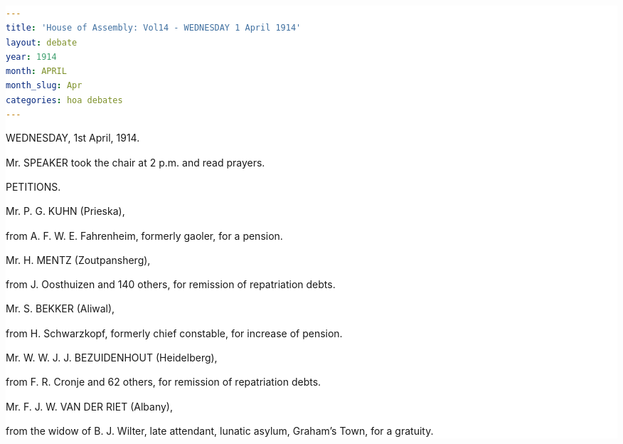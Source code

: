 ```yaml
---
title: 'House of Assembly: Vol14 - WEDNESDAY 1 April 1914'
layout: debate
year: 1914
month: APRIL
month_slug: Apr
categories: hoa debates
---
```


<debateSection name="#opening">

<heading>WEDNESDAY, 1st April, 1914.</heading>

<prayers>

<narrative>Mr. SPEAKER took the chair at <recordedTime time="1914-04-01T14:00:00">2 p.m.</recordedTime> and read prayers.</narrative>

</prayers>

<debateSection name="#petitions">

<heading>PETITIONS.</heading>

<speech by="#kuhn">

<from>Mr. <person refersTo="hansard_za">P. G. KUHN</person> (Prieska),</from>

<p>from A. F. W. E. Fahrenheim, formerly gaoler, for a pension.</p>

</speech>

<speech by="#mentz">

<from>Mr. <person refersTo="hansard_za">H. MENTZ</person> (Zoutpansherg),</from>

<p>from J. Oosthuizen and 140 others, for remission of repatriation debts.</p>

</speech>

<speech by="#bekker">

<from>Mr. <person refersTo="hansard_za">S. BEKKER</person> (Aliwal),</from>

<p>from H. Schwarzkopf, formerly chief constable, for increase of pension.</p>

</speech>

<speech by="#bezuidenhout">

<from>Mr. <person refersTo="hansard_za">W. W. J. J. BEZUIDENHOUT</person> (Heidelberg),</from>

<p>from F. R. Cronje and 62 others, for remission of repatriation debts.</p>

</speech>

<speech by="#van_der_riet">

<from>Mr. <person refersTo="hansard_za">F. J. W. VAN DER RIET</person> (Albany),</from>

<p>from the widow of B. J. Wilter, late attendant, lunatic asylum, Graham&#x2019;s Town, for a gratuity.</p>
